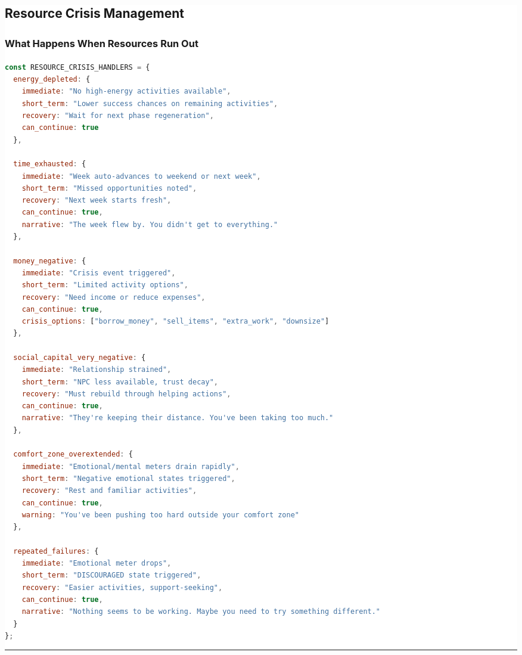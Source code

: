 
## Resource Crisis Management

### What Happens When Resources Run Out

```javascript
const RESOURCE_CRISIS_HANDLERS = {
  energy_depleted: {
    immediate: "No high-energy activities available",
    short_term: "Lower success chances on remaining activities",
    recovery: "Wait for next phase regeneration",
    can_continue: true
  },
  
  time_exhausted: {
    immediate: "Week auto-advances to weekend or next week",
    short_term: "Missed opportunities noted",
    recovery: "Next week starts fresh",
    can_continue: true,
    narrative: "The week flew by. You didn't get to everything."
  },
  
  money_negative: {
    immediate: "Crisis event triggered",
    short_term: "Limited activity options",
    recovery: "Need income or reduce expenses",
    can_continue: true,
    crisis_options: ["borrow_money", "sell_items", "extra_work", "downsize"]
  },
  
  social_capital_very_negative: {
    immediate: "Relationship strained",
    short_term: "NPC less available, trust decay",
    recovery: "Must rebuild through helping actions",
    can_continue: true,
    narrative: "They're keeping their distance. You've been taking too much."
  },
  
  comfort_zone_overextended: {
    immediate: "Emotional/mental meters drain rapidly",
    short_term: "Negative emotional states triggered",
    recovery: "Rest and familiar activities",
    can_continue: true,
    warning: "You've been pushing too hard outside your comfort zone"
  },
  
  repeated_failures: {
    immediate: "Emotional meter drops",
    short_term: "DISCOURAGED state triggered",
    recovery: "Easier activities, support-seeking",
    can_continue: true,
    narrative: "Nothing seems to be working. Maybe you need to try something different."
  }
};
```

---